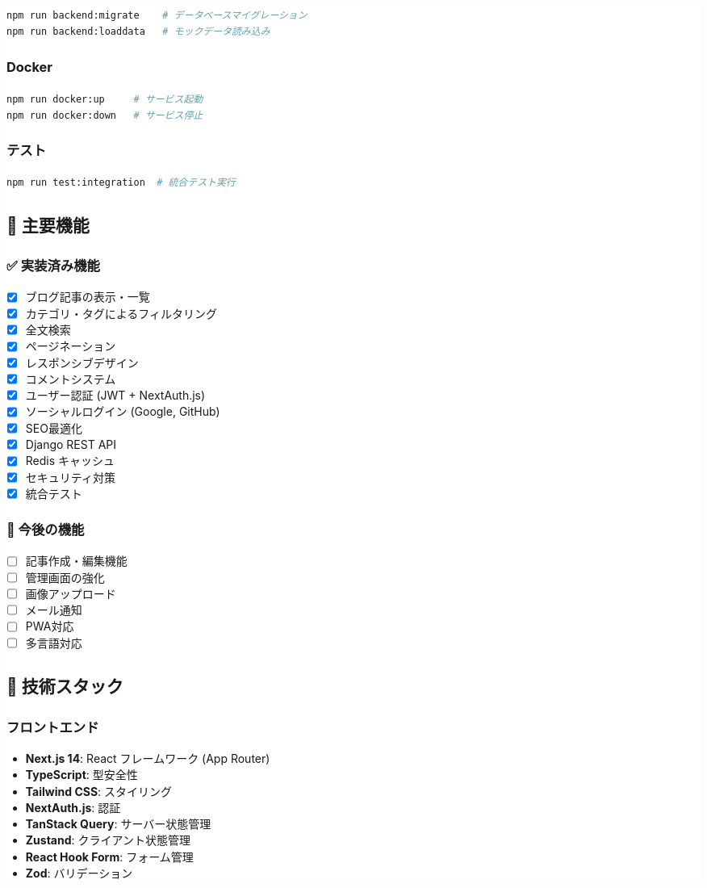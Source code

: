 ```bash
npm run backend:migrate    # データベースマイグレーション
npm run backend:loaddata   # モックデータ読み込み
```

### Docker

```bash
npm run docker:up     # サービス起動
npm run docker:down   # サービス停止
```

### テスト

```bash
npm run test:integration  # 統合テスト実行
```

## 🎨 主要機能

### ✅ 実装済み機能

- [x] ブログ記事の表示・一覧
- [x] カテゴリ・タグによるフィルタリング
- [x] 全文検索
- [x] ページネーション
- [x] レスポンシブデザイン
- [x] コメントシステム
- [x] ユーザー認証 (JWT + NextAuth.js)
- [x] ソーシャルログイン (Google, GitHub)
- [x] SEO最適化
- [x] Django REST API
- [x] Redis キャッシュ
- [x] セキュリティ対策
- [x] 統合テスト

### 🔮 今後の機能

- [ ] 記事作成・編集機能
- [ ] 管理画面の強化
- [ ] 画像アップロード
- [ ] メール通知
- [ ] PWA対応
- [ ] 多言語対応

## 🔧 技術スタック

### フロントエンド

- **Next.js 14**: React フレームワーク (App Router)
- **TypeScript**: 型安全性
- **Tailwind CSS**: スタイリング
- **NextAuth.js**: 認証
- **TanStack Query**: サーバー状態管理
- **Zustand**: クライアント状態管理
- **React Hook Form**: フォーム管理
- **Zod**: バリデーション
